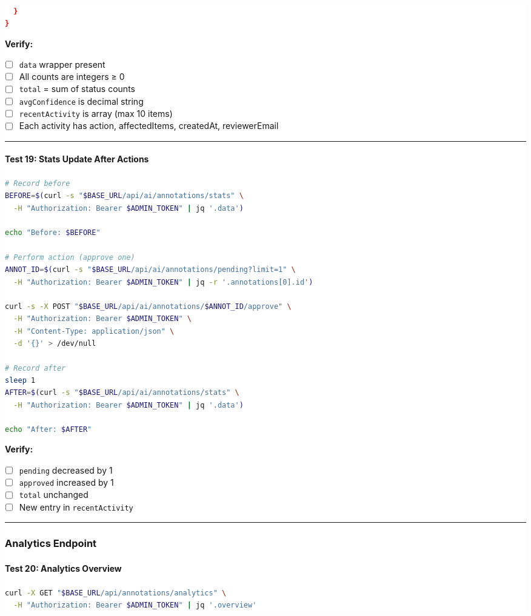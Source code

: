 ```json
  }
}
```

**Verify:**
- [ ] `data` wrapper present
- [ ] All counts are integers ≥ 0
- [ ] `total` = sum of status counts
- [ ] `avgConfidence` is decimal string
- [ ] `recentActivity` is array (max 10 items)
- [ ] Each activity has action, affectedItems, createdAt, reviewerEmail

---

#### Test 19: Stats Update After Actions
```bash
# Record before
BEFORE=$(curl -s "$BASE_URL/api/ai/annotations/stats" \
  -H "Authorization: Bearer $ADMIN_TOKEN" | jq '.data')

echo "Before: $BEFORE"

# Perform action (approve one)
ANNOT_ID=$(curl -s "$BASE_URL/api/ai/annotations/pending?limit=1" \
  -H "Authorization: Bearer $ADMIN_TOKEN" | jq -r '.annotations[0].id')

curl -s -X POST "$BASE_URL/api/ai/annotations/$ANNOT_ID/approve" \
  -H "Authorization: Bearer $ADMIN_TOKEN" \
  -H "Content-Type: application/json" \
  -d '{}' > /dev/null

# Record after
sleep 1
AFTER=$(curl -s "$BASE_URL/api/ai/annotations/stats" \
  -H "Authorization: Bearer $ADMIN_TOKEN" | jq '.data')

echo "After: $AFTER"
```

**Verify:**
- [ ] `pending` decreased by 1
- [ ] `approved` increased by 1
- [ ] `total` unchanged
- [ ] New entry in `recentActivity`

---

### Analytics Endpoint

#### Test 20: Analytics Overview
```bash
curl -X GET "$BASE_URL/api/annotations/analytics" \
  -H "Authorization: Bearer $ADMIN_TOKEN" | jq '.overview'
```
